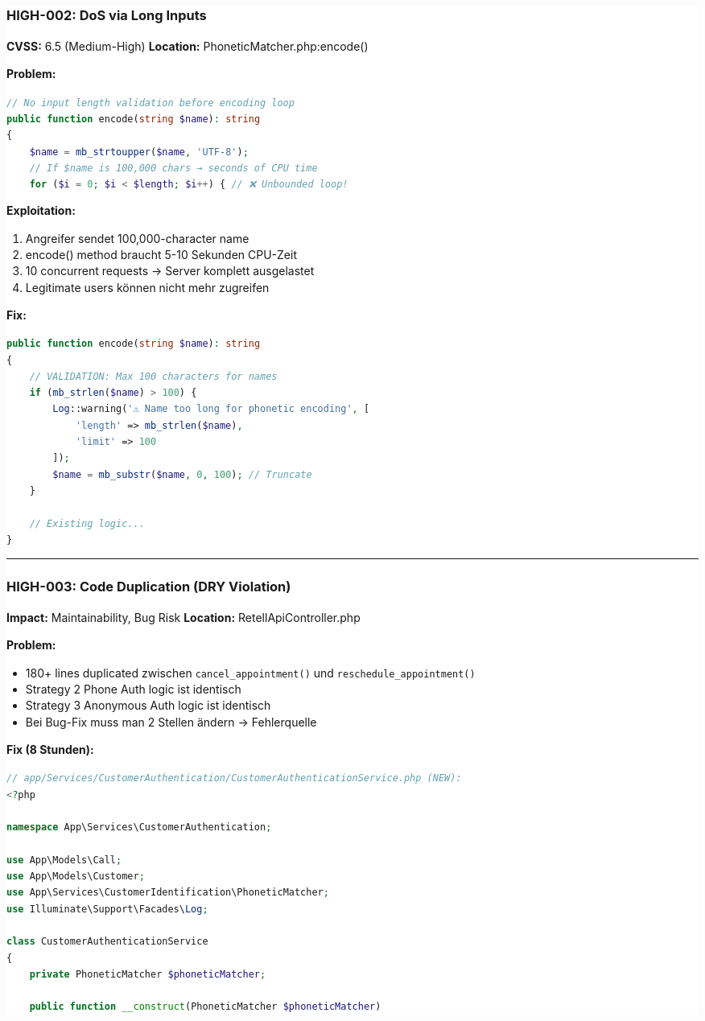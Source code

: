 ### **HIGH-002: DoS via Long Inputs**
**CVSS:** 6.5 (Medium-High)
**Location:** PhoneticMatcher.php:encode()

**Problem:**
```php
// No input length validation before encoding loop
public function encode(string $name): string
{
    $name = mb_strtoupper($name, 'UTF-8');
    // If $name is 100,000 chars → seconds of CPU time
    for ($i = 0; $i < $length; $i++) { // ❌ Unbounded loop!
```

**Exploitation:**
1. Angreifer sendet 100,000-character name
2. encode() method braucht 5-10 Sekunden CPU-Zeit
3. 10 concurrent requests → Server komplett ausgelastet
4. Legitimate users können nicht mehr zugreifen

**Fix:**
```php
public function encode(string $name): string
{
    // VALIDATION: Max 100 characters for names
    if (mb_strlen($name) > 100) {
        Log::warning('⚠️ Name too long for phonetic encoding', [
            'length' => mb_strlen($name),
            'limit' => 100
        ]);
        $name = mb_substr($name, 0, 100); // Truncate
    }

    // Existing logic...
}
```

---

### **HIGH-003: Code Duplication (DRY Violation)**
**Impact:** Maintainability, Bug Risk
**Location:** RetellApiController.php

**Problem:**
- 180+ lines duplicated zwischen `cancel_appointment()` und `reschedule_appointment()`
- Strategy 2 Phone Auth logic ist identisch
- Strategy 3 Anonymous Auth logic ist identisch
- Bei Bug-Fix muss man 2 Stellen ändern → Fehlerquelle

**Fix (8 Stunden):**
```php
// app/Services/CustomerAuthentication/CustomerAuthenticationService.php (NEW):
<?php

namespace App\Services\CustomerAuthentication;

use App\Models\Call;
use App\Models\Customer;
use App\Services\CustomerIdentification\PhoneticMatcher;
use Illuminate\Support\Facades\Log;

class CustomerAuthenticationService
{
    private PhoneticMatcher $phoneticMatcher;

    public function __construct(PhoneticMatcher $phoneticMatcher)
```